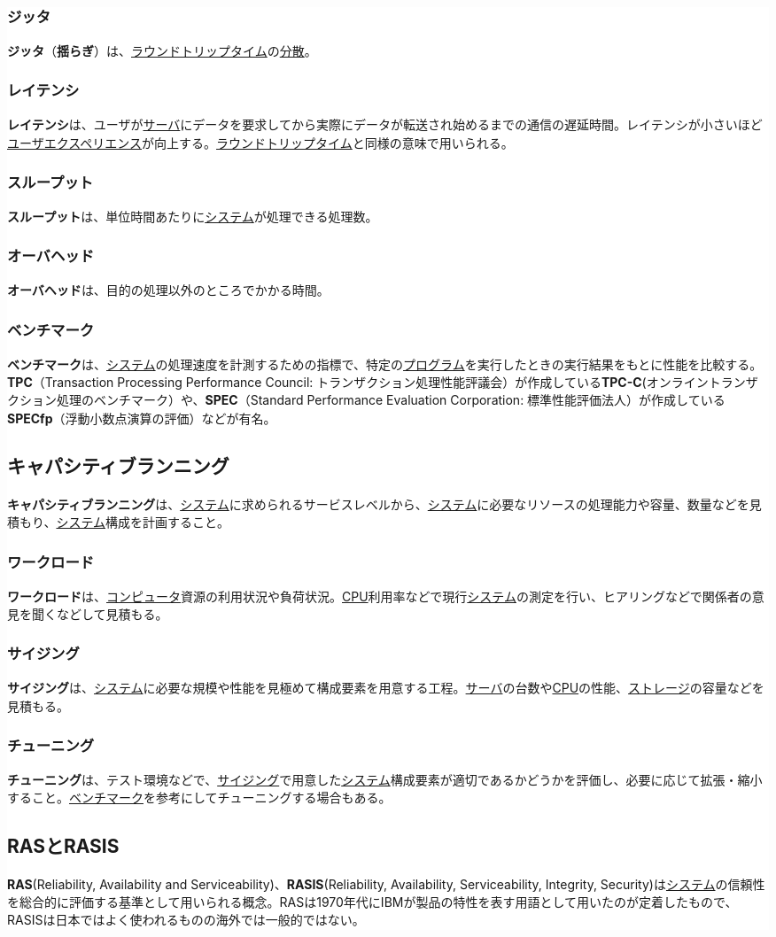 ### ジッタ

**ジッタ**（**揺らぎ**）は、[ラウンドトリップタイム](#ターンアラウンドタイム)の[分散](../../../basics/applied_mathematics/_/chapters/probability_and_statistics.md#分散)。

### レイテンシ

**レイテンシ**は、ユーザが[サーバ](./system_processing_model.md#クライアントサーバシステム)にデータを要求してから実際にデータが転送され始めるまでの通信の遅延時間。レイテンシが小さいほど[ユーザエクスペリエンス](../../../computer/software/_/chapters/software.md#ux)が向上する。[ラウンドトリップタイム](#ターンアラウンドタイム)と同様の意味で用いられる。

### スループット

**スループット**は、単位時間あたりに[システム](./system.md#システム)が処理できる処理数。

### オーバヘッド

**オーバヘッド**は、目的の処理以外のところでかかる時間。

### ベンチマーク

**ベンチマーク**は、[システム](./system.md#システム)の処理速度を計測するための指標で、特定の[プログラム](../../../programming/_/chapters/programming.md#プログラム)を実行したときの実行結果をもとに性能を比較する。**TPC**（Transaction Processing Performance Council: トランザクション処理性能評議会）が作成している**TPC-C**(オンライントランザクション処理のベンチマーク）や、**SPEC**（Standard Performance Evaluation Corporation: 標準性能評価法人）が作成している**SPECfp**（浮動小数点演算の評価）などが有名。


## キャパシティブランニング

**キャパシティブランニング**は、[システム](./system.md#システム)に求められるサービスレベルから、[システム](./system.md#システム)に必要なリソースの処理能力や容量、数量などを見積もり、[システム](./system.md#システム)構成を計画すること。

### ワークロード

**ワークロード**は、[コンピュータ](../../../computer/_/chapters/computer.md#コンピュータ)資源の利用状況や負荷状況。[CPU](../../../computer/hardware/_/chapters/processor.md#cpu)利用率などで現行[システム](./system.md#システム)の測定を行い、ヒアリングなどで関係者の意見を聞くなどして見積もる。

### サイジング

**サイジング**は、[システム](./system.md#システム)に必要な規模や性能を見極めて構成要素を用意する工程。[サーバ](./system_processing_model.md#クライアントサーバシステム)の台数や[CPU](../../../computer/hardware/_/chapters/processor.md#cpu)の性能、[ストレージ](../../../computer/hardware/_/chapters/hardware.md#記憶装置)の容量などを見積もる。

### チューニング

**チューニング**は、テスト環境などで、[サイジング](#サイジング)で用意した[システム](./system.md#システム)構成要素が適切であるかどうかを評価し、必要に応じて拡張・縮小すること。[ベンチマーク](#ベンチマーク)を参考にしてチューニングする場合もある。


## RASとRASIS

**RAS**(Reliability, Availability and Serviceability)、**RASIS**(Reliability, Availability, Serviceability, Integrity, Security)は[システム](./system.md#システム)の信頼性を総合的に評価する基準として用いられる概念。RASは1970年代にIBMが製品の特性を表す用語として用いたのが定着したもので、RASISは日本ではよく使われるものの海外では一般的ではない。
